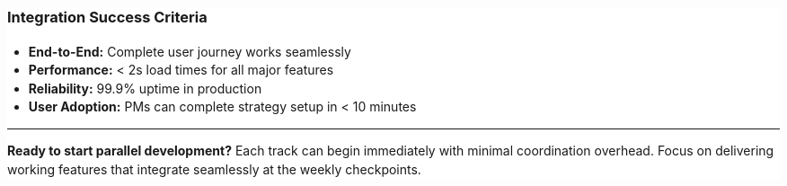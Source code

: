 ### **Integration Success Criteria**
- **End-to-End:** Complete user journey works seamlessly
- **Performance:** < 2s load times for all major features
- **Reliability:** 99.9% uptime in production
- **User Adoption:** PMs can complete strategy setup in < 10 minutes

---

**Ready to start parallel development?** Each track can begin immediately with minimal coordination overhead. Focus on delivering working features that integrate seamlessly at the weekly checkpoints.
